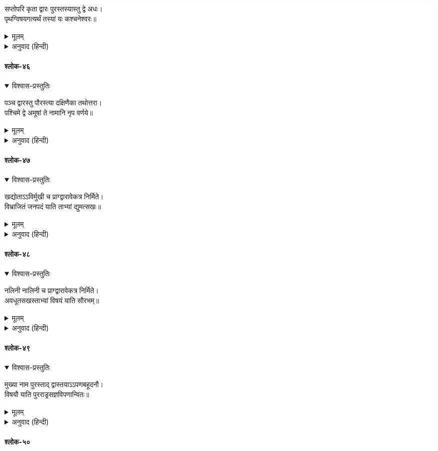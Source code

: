 सप्तोपरि कृता द्वारः पुरस्तस्यास्तु द्वे अधः।  
पृथग्विषयगत्यर्थं तस्यां यः कश्चनेश्वरः॥
</details>

<details><summary>मूलम्</summary></details>

<details><summary>अनुवाद (हिन्दी)</summary></details>

#### श्लोक-४६


<details open><summary>विश्वास-प्रस्तुतिः</summary>

पञ्च द्वारस्तु पौरस्त्या दक्षिणैका तथोत्तरा।  
पश्चिमे द्वे अमूषां ते नामानि नृप वर्णये॥
</details>

<details><summary>मूलम्</summary></details>

<details><summary>अनुवाद (हिन्दी)</summary></details>

#### श्लोक-४७


<details open><summary>विश्वास-प्रस्तुतिः</summary>

खद्योताऽऽविर्मुखी च प्राग्द्वारावेकत्र निर्मिते।  
विभ्राजितं जनपदं याति ताभ्यां द्युमत्सखः॥
</details>

<details><summary>मूलम्</summary></details>

<details><summary>अनुवाद (हिन्दी)</summary></details>

#### श्लोक-४८


<details open><summary>विश्वास-प्रस्तुतिः</summary>

नलिनी नालिनी च प्राग्द्वारावेकत्र निर्मिते।  
अवधूतसखस्ताभ्यां विषयं याति सौरभम्॥
</details>

<details><summary>मूलम्</summary></details>

<details><summary>अनुवाद (हिन्दी)</summary></details>

#### श्लोक-४९


<details open><summary>विश्वास-प्रस्तुतिः</summary>

मुख्या नाम पुरस्ताद् द्वास्तयाऽऽपणबहूदनौ।  
विषयौ याति पुरराड्रसज्ञविपणान्वितः॥
</details>

<details><summary>मूलम्</summary></details>

<details><summary>अनुवाद (हिन्दी)</summary></details>

#### श्लोक-५०
